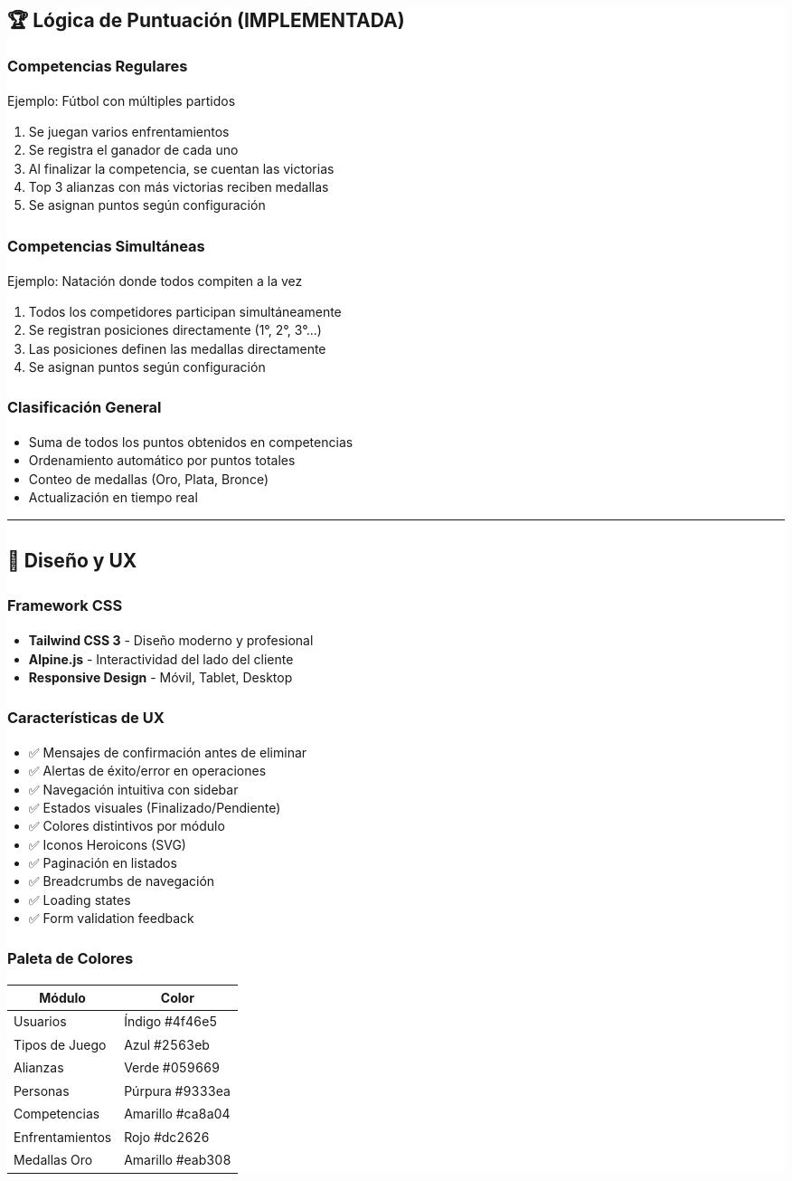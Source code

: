 
## 🏆 Lógica de Puntuación (IMPLEMENTADA)

### Competencias Regulares
Ejemplo: Fútbol con múltiples partidos
1. Se juegan varios enfrentamientos
2. Se registra el ganador de cada uno
3. Al finalizar la competencia, se cuentan las victorias
4. Top 3 alianzas con más victorias reciben medallas
5. Se asignan puntos según configuración

### Competencias Simultáneas
Ejemplo: Natación donde todos compiten a la vez
1. Todos los competidores participan simultáneamente
2. Se registran posiciones directamente (1°, 2°, 3°...)
3. Las posiciones definen las medallas directamente
4. Se asignan puntos según configuración

### Clasificación General
- Suma de todos los puntos obtenidos en competencias
- Ordenamiento automático por puntos totales
- Conteo de medallas (Oro, Plata, Bronce)
- Actualización en tiempo real

---

## 🎨 Diseño y UX

### Framework CSS
- **Tailwind CSS 3** - Diseño moderno y profesional
- **Alpine.js** - Interactividad del lado del cliente
- **Responsive Design** - Móvil, Tablet, Desktop

### Características de UX
- ✅ Mensajes de confirmación antes de eliminar
- ✅ Alertas de éxito/error en operaciones
- ✅ Navegación intuitiva con sidebar
- ✅ Estados visuales (Finalizado/Pendiente)
- ✅ Colores distintivos por módulo
- ✅ Iconos Heroicons (SVG)
- ✅ Paginación en listados
- ✅ Breadcrumbs de navegación
- ✅ Loading states
- ✅ Form validation feedback

### Paleta de Colores
| Módulo | Color |
|--------|-------|
| Usuarios | Índigo #4f46e5 |
| Tipos de Juego | Azul #2563eb |
| Alianzas | Verde #059669 |
| Personas | Púrpura #9333ea |
| Competencias | Amarillo #ca8a04 |
| Enfrentamientos | Rojo #dc2626 |
| Medallas Oro | Amarillo #eab308 |